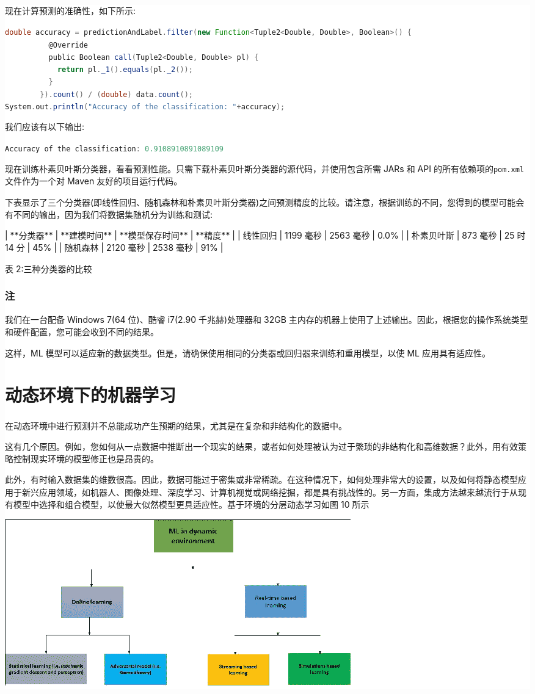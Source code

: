 现在计算预测的准确性，如下所示:

```scala
double accuracy = predictionAndLabel.filter(new Function<Tuple2<Double, Double>, Boolean>() { 
          @Override 
          public Boolean call(Tuple2<Double, Double> pl) { 
            return pl._1().equals(pl._2()); 
          } 
        }).count() / (double) data.count(); 
System.out.println("Accuracy of the classification: "+accuracy);   

```

我们应该有以下输出:

```scala
Accuracy of the classification: 0.9108910891089109 

```

现在训练朴素贝叶斯分类器，看看预测性能。只需下载朴素贝叶斯分类器的源代码，并使用包含所需 JARs 和 API 的所有依赖项的`pom.xml`文件作为一个对 Maven 友好的项目运行代码。

下表显示了三个分类器(即线性回归、随机森林和朴素贝叶斯分类器)之间预测精度的比较。请注意，根据训练的不同，您得到的模型可能会有不同的输出，因为我们将数据集随机分为训练和测试:

<colgroup class="calibre11"><col class="calibre12"> <col class="calibre12"> <col class="calibre12"> <col class="calibre12"></colgroup> 
| **分类器** | **建模时间** | **模型保存时间** | **精度** |
| 线性回归 | 1199 毫秒 | 2563 毫秒 | 0.0% |
| 朴素贝叶斯 | 873 毫秒 | 25 时 14 分 | 45% |
| 随机森林 | 2120 毫秒 | 2538 毫秒 | 91% |

表 2:三种分类器的比较

### 注

我们在一台配备 Windows 7(64 位)、酷睿 i7(2.90 千兆赫)处理器和 32GB 主内存的机器上使用了上述输出。因此，根据您的操作系统类型和硬件配置，您可能会收到不同的结果。

这样，ML 模型可以适应新的数据类型。但是，请确保使用相同的分类器或回归器来训练和重用模型，以使 ML 应用具有适应性。

# 动态环境下的机器学习

在动态环境中进行预测并不总能成功产生预期的结果，尤其是在复杂和非结构化的数据中。

这有几个原因。例如，您如何从一点数据中推断出一个现实的结果，或者如何处理被认为过于繁琐的非结构化和高维数据？此外，用有效策略控制现实环境的模型修正也是昂贵的。

此外，有时输入数据集的维数很高。因此，数据可能过于密集或非常稀疏。在这种情况下，如何处理非常大的设置，以及如何将静态模型应用于新兴应用领域，如机器人、图像处理、深度学习、计算机视觉或网络挖掘，都是具有挑战性的。另一方面，集成方法越来越流行于从现有模型中选择和组合模型，以使最大似然模型更具适应性。基于环境的分层动态学习如图 10 所示

![Machine learning in dynamic environments](img/00021.jpeg)
